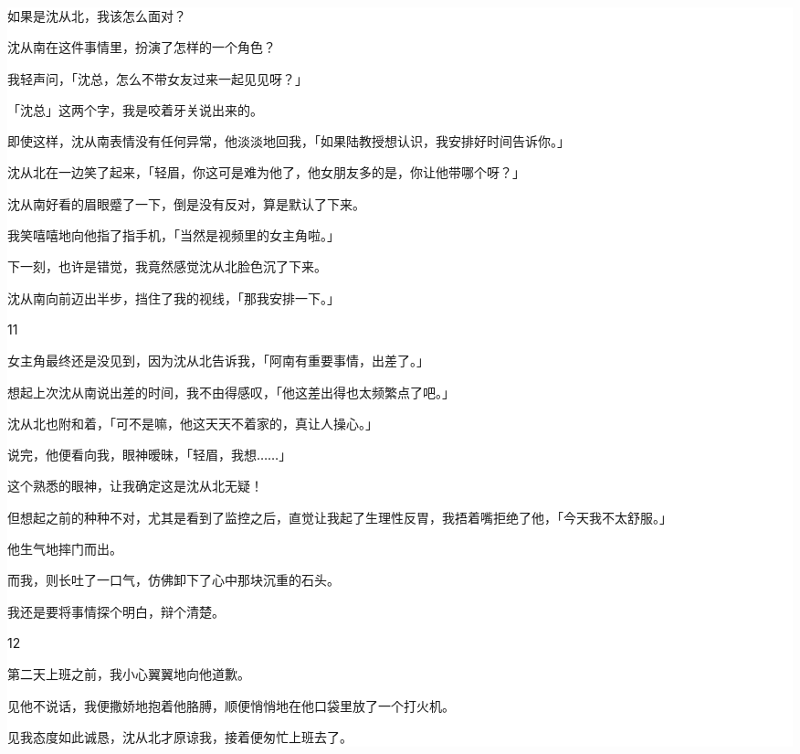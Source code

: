 
如果是沈从北，我该怎么面对？


沈从南在这件事情里，扮演了怎样的一个角色？


我轻声问，「沈总，怎么不带女友过来一起见见呀？」


「沈总」这两个字，我是咬着牙关说出来的。


即使这样，沈从南表情没有任何异常，他淡淡地回我，「如果陆教授想认识，我安排好时间告诉你。」


沈从北在一边笑了起来，「轻眉，你这可是难为他了，他女朋友多的是，你让他带哪个呀？」


沈从南好看的眉眼蹙了一下，倒是没有反对，算是默认了下来。


我笑嘻嘻地向他指了指手机，「当然是视频里的女主角啦。」


下一刻，也许是错觉，我竟然感觉沈从北脸色沉了下来。


沈从南向前迈出半步，挡住了我的视线，「那我安排一下。」


11


女主角最终还是没见到，因为沈从北告诉我，「阿南有重要事情，出差了。」


想起上次沈从南说出差的时间，我不由得感叹，「他这差出得也太频繁点了吧。」


沈从北也附和着，「可不是嘛，他这天天不着家的，真让人操心。」


说完，他便看向我，眼神暧昧，「轻眉，我想……」


这个熟悉的眼神，让我确定这是沈从北无疑！


但想起之前的种种不对，尤其是看到了监控之后，直觉让我起了生理性反胃，我捂着嘴拒绝了他，「今天我不太舒服。」


他生气地摔门而出。


而我，则长吐了一口气，仿佛卸下了心中那块沉重的石头。


我还是要将事情探个明白，辩个清楚。


12


第二天上班之前，我小心翼翼地向他道歉。


见他不说话，我便撒娇地抱着他胳膊，顺便悄悄地在他口袋里放了一个打火机。


见我态度如此诚恳，沈从北才原谅我，接着便匆忙上班去了。

